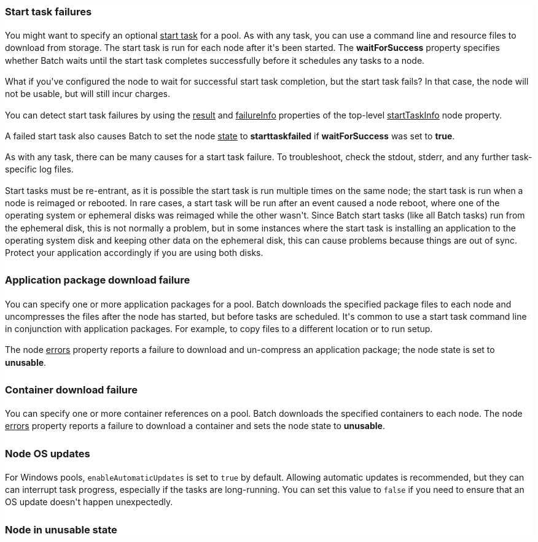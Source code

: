 ### Start task failures

You might want to specify an optional [start task](/rest/api/batchservice/pool/add#starttask) for a pool. As with any task, you can use a command line and resource files to download from storage. The start task is run for each node after it's been started. The **waitForSuccess** property specifies whether Batch waits until the start task completes successfully before it schedules any tasks to a node.

What if you've configured the node to wait for successful start task completion, but the start task fails? In that case, the node will not be usable, but will still incur charges.

You can detect start task failures by using the [result](/rest/api/batchservice/computenode/get#taskexecutionresult) and  [failureInfo](/rest/api/batchservice/computenode/get#taskfailureinformation) properties of the top-level [startTaskInfo](/rest/api/batchservice/computenode/get#starttaskinformation) node property.

A failed start task also causes Batch to set the node [state](/rest/api/batchservice/computenode/get#computenodestate) to **starttaskfailed** if  **waitForSuccess** was set to **true**.

As with any task, there can be many causes for a start task failure. To troubleshoot, check the stdout, stderr, and any further task-specific log files.

Start tasks must be re-entrant, as it is possible the start task is run multiple times on the same node; the start task is run when a node is reimaged or rebooted. In rare cases, a start task will be run after an event caused a node reboot, where one of the operating system or ephemeral disks was reimaged while the other wasn't. Since Batch start tasks (like all Batch tasks) run from the ephemeral disk, this is not normally a problem, but in some instances where the start task is installing an application to the operating system disk and keeping other data on the ephemeral disk, this can cause problems because things are out of sync. Protect your application accordingly if you are using both disks.

### Application package download failure

You can specify one or more application packages for a pool. Batch downloads the specified package files to each node and uncompresses the files after the node has started, but before tasks are scheduled. It's common to use a start task command line in conjunction with application packages. For example, to copy files to a different location or to run setup.

The node [errors](/rest/api/batchservice/computenode/get#computenodeerror) property reports a failure to download and un-compress an application package; the node state is set to **unusable**.

### Container download failure

You can specify one or more container references on a pool. Batch downloads the specified containers to each node. The node [errors](/rest/api/batchservice/computenode/get#computenodeerror) property reports a failure to download a container and sets the node state to **unusable**.

### Node OS updates

For Windows pools, `enableAutomaticUpdates` is set to `true` by default. Allowing automatic updates is recommended, but they can can interrupt task progress, especially if the tasks are long-running. You can set this value to `false` if you need to ensure that an OS update doesn't happen unexpectedly.

### Node in unusable state
